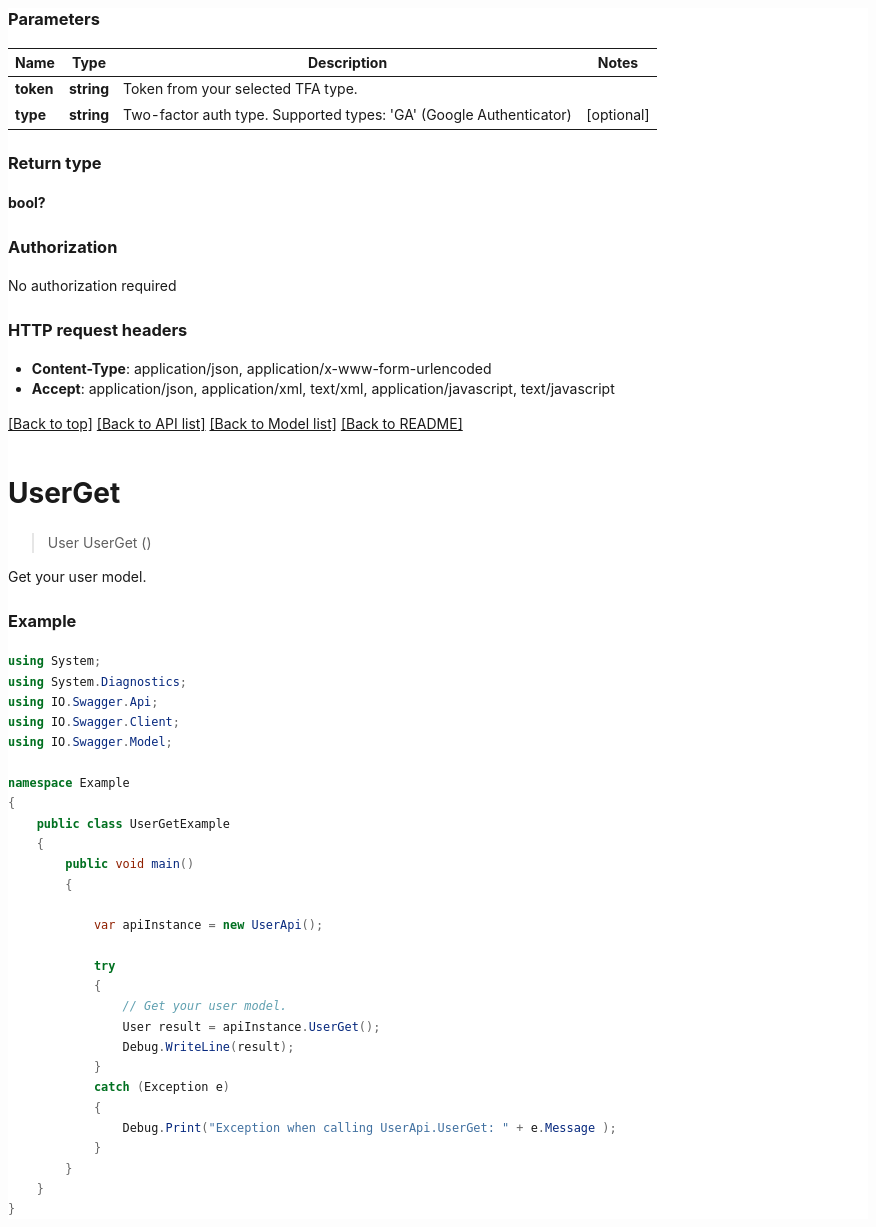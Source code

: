 ### Parameters

Name | Type | Description  | Notes
------------- | ------------- | ------------- | -------------
 **token** | **string**| Token from your selected TFA type. | 
 **type** | **string**| Two-factor auth type. Supported types: &#39;GA&#39; (Google Authenticator) | [optional] 

### Return type

**bool?**

### Authorization

No authorization required

### HTTP request headers

 - **Content-Type**: application/json, application/x-www-form-urlencoded
 - **Accept**: application/json, application/xml, text/xml, application/javascript, text/javascript

[[Back to top]](#) [[Back to API list]](../README.md#documentation-for-api-endpoints) [[Back to Model list]](../README.md#documentation-for-models) [[Back to README]](../README.md)

# **UserGet**
> User UserGet ()

Get your user model.

### Example
```csharp
using System;
using System.Diagnostics;
using IO.Swagger.Api;
using IO.Swagger.Client;
using IO.Swagger.Model;

namespace Example
{
    public class UserGetExample
    {
        public void main()
        {
            
            var apiInstance = new UserApi();

            try
            {
                // Get your user model.
                User result = apiInstance.UserGet();
                Debug.WriteLine(result);
            }
            catch (Exception e)
            {
                Debug.Print("Exception when calling UserApi.UserGet: " + e.Message );
            }
        }
    }
}
```
